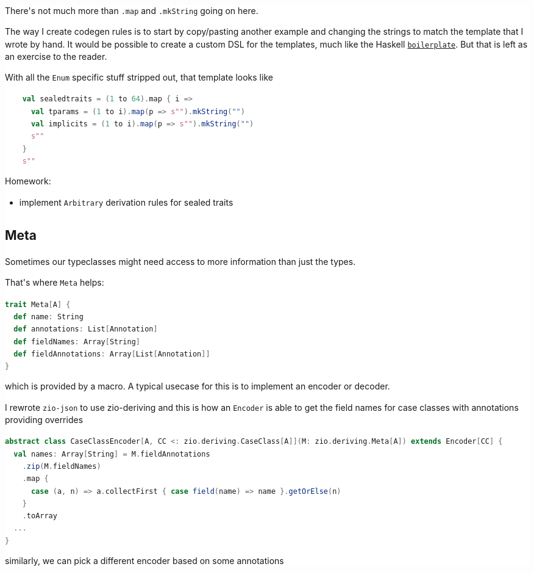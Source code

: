 There's not much more than `.map` and `.mkString` going on here.

The way I create codegen rules is to start by copy/pasting another example and changing the strings to match the template that I wrote by hand. It would be possible to create a custom DSL for the templates, much like the Haskell [`boilerplate`](https://hackage.haskell.org/package/boilerplate). But that is left as an exercise to the reader.

With all the `Enum` specific stuff stripped out, that template looks like

```scala
    val sealedtraits = (1 to 64).map { i =>
      val tparams = (1 to i).map(p => s"").mkString("")
      val implicits = (1 to i).map(p => s"").mkString("")
      s""
    }
    s""
```

Homework:

- implement `Arbitrary` derivation rules for sealed traits

## Meta

Sometimes our typeclasses might need access to more information than just the types.

That's where `Meta` helps:

```scala
trait Meta[A] {
  def name: String
  def annotations: List[Annotation]
  def fieldNames: Array[String]
  def fieldAnnotations: Array[List[Annotation]]
}
```

which is provided by a macro. A typical usecase for this is to implement an encoder or decoder.

I rewrote `zio-json` to use zio-deriving and this is how an `Encoder` is able to get the field names for case classes with annotations providing overrides

```scala
abstract class CaseClassEncoder[A, CC <: zio.deriving.CaseClass[A]](M: zio.deriving.Meta[A]) extends Encoder[CC] {
  val names: Array[String] = M.fieldAnnotations
    .zip(M.fieldNames)
    .map {
      case (a, n) => a.collectFirst { case field(name) => name }.getOrElse(n)
    }
    .toArray
  ...
}
```

similarly, we can pick a different encoder based on some annotations
